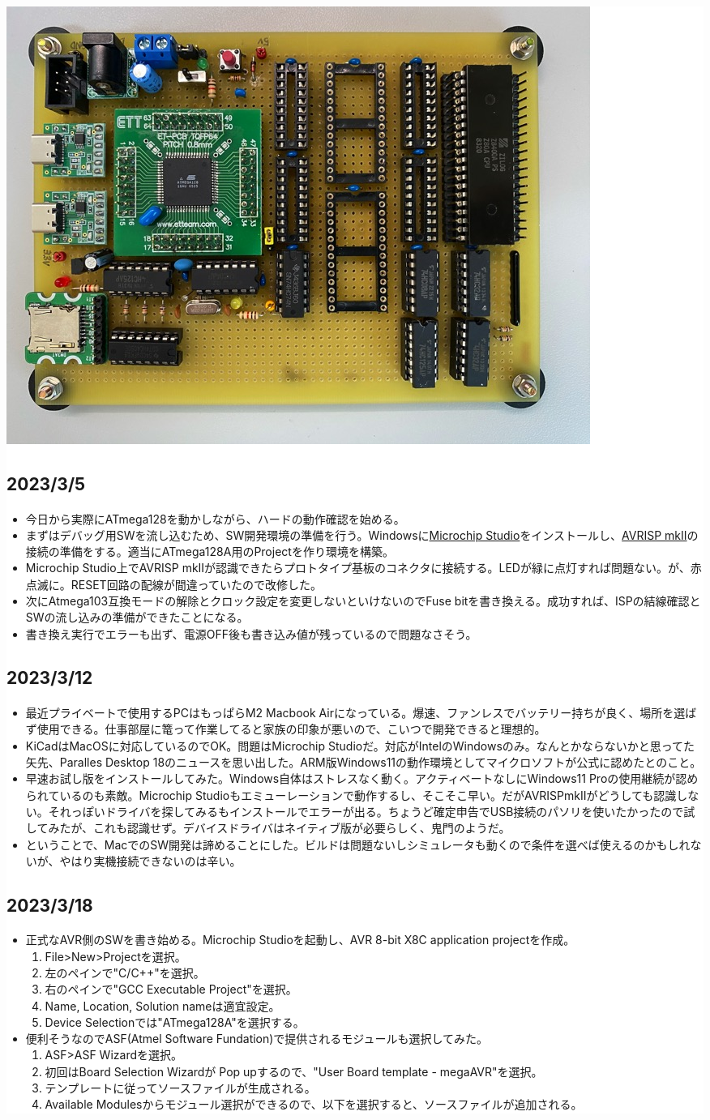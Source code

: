 ![proto](Fig/20230304.jpeg)

## 2023/3/5
- 今日から実際にATmega128を動かしながら、ハードの動作確認を始める。
- まずはデバッグ用SWを流し込むため、SW開発環境の準備を行う。Windowsに[Microchip Studio](https://www.microchip.com/en-us/tools-resources/develop/microchip-studio)をインストールし、[AVRISP mkII](https://www.microchip.com/en-us/development-tool/ATAVRISP2)の接続の準備をする。適当にATmega128A用のProjectを作り環境を構築。
- Microchip Studio上でAVRISP mkIIが認識できたらプロトタイプ基板のコネクタに接続する。LEDが緑に点灯すれば問題ない。が、赤点滅に。RESET回路の配線が間違っていたので改修した。
- 次にAtmega103互換モードの解除とクロック設定を変更しないといけないのでFuse bitを書き換える。成功すれば、ISPの結線確認とSWの流し込みの準備ができたことになる。
- 書き換え実行でエラーも出ず、電源OFF後も書き込み値が残っているので問題なさそう。

## 2023/3/12
- 最近プライベートで使用するPCはもっぱらM2 Macbook Airになっている。爆速、ファンレスでバッテリー持ちが良く、場所を選ばず使用できる。仕事部屋に篭って作業してると家族の印象が悪いので、こいつで開発できると理想的。
- KiCadはMacOSに対応しているのでOK。問題はMicrochip Studioだ。対応がIntelのWindowsのみ。なんとかならないかと思ってた矢先、Paralles Desktop 18のニュースを思い出した。ARM版Windows11の動作環境としてマイクロソフトが公式に認めたとのこと。
- 早速お試し版をインストールしてみた。Windows自体はストレスなく動く。アクティベートなしにWindows11 Proの使用継続が認められているのも素敵。Microchip Studioもエミューレーションで動作するし、そこそこ早い。だがAVRISPmkIIがどうしても認識しない。それっぽいドライバを探してみるもインストールでエラーが出る。ちょうど確定申告でUSB接続のパソリを使いたかったので試してみたが、これも認識せず。デバイスドライバはネイティブ版が必要らしく、鬼門のようだ。
- ということで、MacでのSW開発は諦めることにした。ビルドは問題ないしシミュレータも動くので条件を選べば使えるのかもしれないが、やはり実機接続できないのは辛い。

## 2023/3/18
- 正式なAVR側のSWを書き始める。Microchip Studioを起動し、AVR 8-bit X8C application projectを作成。
  1. File>New>Projectを選択。
  2. 左のペインで"C/C++"を選択。
  3. 右のペインで"GCC Executable Project"を選択。
  4. Name, Location, Solution nameは適宜設定。
  5. Device Selectionでは"ATmega128A"を選択する。
- 便利そうなのでASF(Atmel Software Fundation)で提供されるモジュールも選択してみた。
  1. ASF>ASF Wizardを選択。
  2. 初回はBoard Selection Wizardが Pop upするので、"User Board template - megaAVR"を選択。
  3. テンプレートに従ってソースファイルが生成される。
  4. Available Modulesからモジュール選択ができるので、以下を選択すると、ソースファイルが追加される。